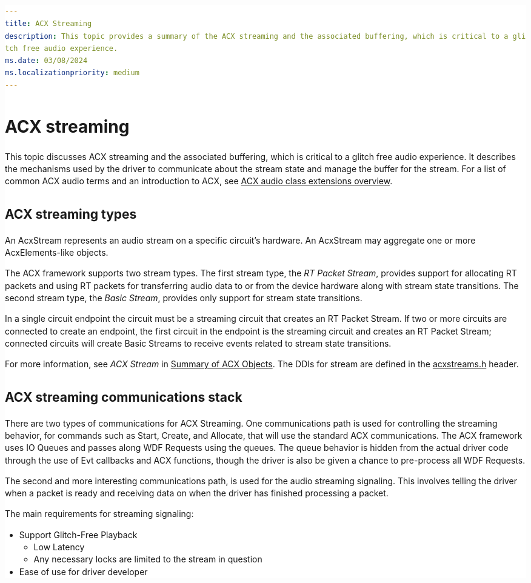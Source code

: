 ```yaml
---
title: ACX Streaming
description: This topic provides a summary of the ACX streaming and the associated buffering, which is critical to a glitch free audio experience.
ms.date: 03/08/2024
ms.localizationpriority: medium
---
```


# ACX streaming

This topic discusses ACX streaming and the associated buffering, which is critical to a glitch free audio experience. It describes the mechanisms used by the driver to communicate about the stream state and manage the buffer for the stream. For a list of common ACX audio terms and an introduction to ACX, see [ACX audio class extensions overview](acx-audio-class-extensions-overview.md).

## ACX streaming types

An AcxStream represents an audio stream on a specific circuit’s hardware. An AcxStream may aggregate one or more AcxElements-like objects.

The ACX framework supports two stream types. The first stream type, the *RT Packet Stream*, provides support for allocating RT packets and using RT packets for transferring audio data to or from the device hardware along with stream state transitions. The second stream type, the *Basic Stream*, provides only support for stream state transitions.

In a single circuit endpoint the circuit must be a streaming circuit that creates an RT Packet Stream. If two or more circuits are connected to create an endpoint, the first circuit in the endpoint is the streaming circuit and creates an RT Packet Stream; connected circuits will create Basic Streams to receive events related to stream state transitions.

For more information, see *ACX Stream* in [Summary of ACX Objects](acx-summary-of-objects.md). The DDIs for stream are defined in the [acxstreams.h](/windows-hardware/drivers/ddi/acxstreams) header.

## ACX streaming communications stack

There are two types of communications for ACX Streaming. One communications path is used for controlling the streaming behavior, for commands such as Start, Create, and Allocate, that will use the standard ACX communications. The ACX framework uses IO Queues and passes along WDF Requests using the queues. The queue behavior is hidden from the actual driver code through the use of Evt callbacks and ACX functions, though the driver is also be given a chance to pre-process all WDF Requests.

The second and more interesting communications path, is used for the audio streaming signaling. This involves telling the driver when a packet is ready and receiving data on when the driver has finished processing a packet.  

The main requirements for streaming signaling:  

- Support Glitch-Free Playback  
  - Low Latency  
  - Any necessary locks are limited to the stream in question
- Ease of use for driver developer  
